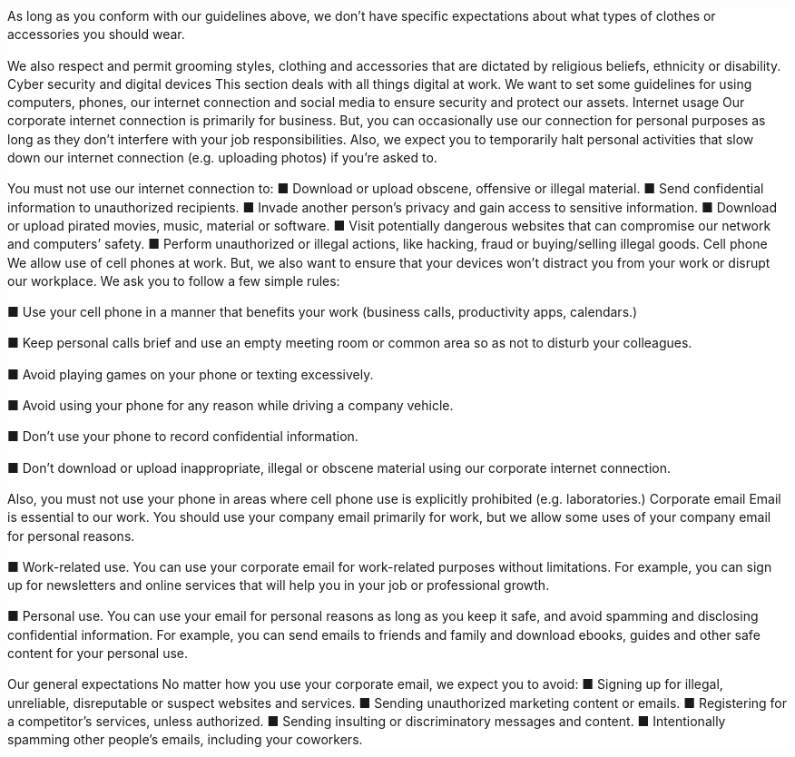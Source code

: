 
 
As long as you conform with our guidelines above, we don’t have specific expectations about what types of clothes or accessories you should wear. 
 
We also respect and permit grooming styles, clothing and accessories that are dictated by religious beliefs, ethnicity or disability.  
Cyber security and digital devices 
This section deals with all things digital at work. We want to set some guidelines for using computers, phones, our internet connection and social media to ensure security and protect our assets. 
Internet usage 
Our corporate internet connection is primarily for business. But, you can occasionally use our connection for personal purposes as long as they don’t interfere with your job responsibilities. Also, we expect you to temporarily halt personal activities that slow down our internet connection (e.g. uploading photos) if you’re asked to. 
 
You must not use our internet connection to: 
■ Download or upload obscene, offensive or illegal material. 
■ Send confidential information to unauthorized recipients. 
■ Invade another person’s privacy and gain access to sensitive information. 
■ Download or upload pirated movies, music, material or software. 
■ Visit potentially dangerous websites that can compromise our network and computers’ safety. 
■ Perform unauthorized or illegal actions, like hacking, fraud or buying/selling illegal goods. 
Cell phone 
We allow use of cell phones at work. But, we also want to ensure that your devices won’t distract you from your work or disrupt our workplace. We ask you to follow a few simple rules: 
 
■ Use your cell phone in a manner that benefits your work (business calls, productivity apps, calendars.) 
 
■ Keep personal calls brief and use an empty meeting room or common area so as not to disturb your colleagues. 
 
■ Avoid playing games on your phone or texting excessively. 
 
■ Avoid using your phone for any reason while driving a company vehicle. 
 
■ Don’t use your phone to record confidential information. 
 
■ Don’t download or upload inappropriate, illegal or obscene material using our corporate internet connection. 
 
Also, you must not use your phone in areas where cell phone use is explicitly prohibited (e.g. laboratories.) 
Corporate email 
Email is essential to our work. You should use your company email primarily for work, but we allow some uses of your company email for personal reasons. 
 
■ Work-related use. You can use your corporate email for work-related purposes without limitations. For example, you can sign up for newsletters and online services that will help you in your job or professional growth. 
 
■ Personal use. You can use your email for personal reasons as long as you keep it safe, and avoid spamming and disclosing confidential information. For example, you can send emails to friends and family and download ebooks, guides and other safe content for your personal use. 
 
Our general expectations 
No matter how you use your corporate email, we expect you to avoid: 
■ Signing up for illegal, unreliable, disreputable or suspect websites and services. 
■ Sending unauthorized marketing content or emails. 
■ Registering for a competitor’s services, unless authorized. 
■ Sending insulting or discriminatory messages and content. 
■ Intentionally spamming other people’s emails, including your coworkers. 
 